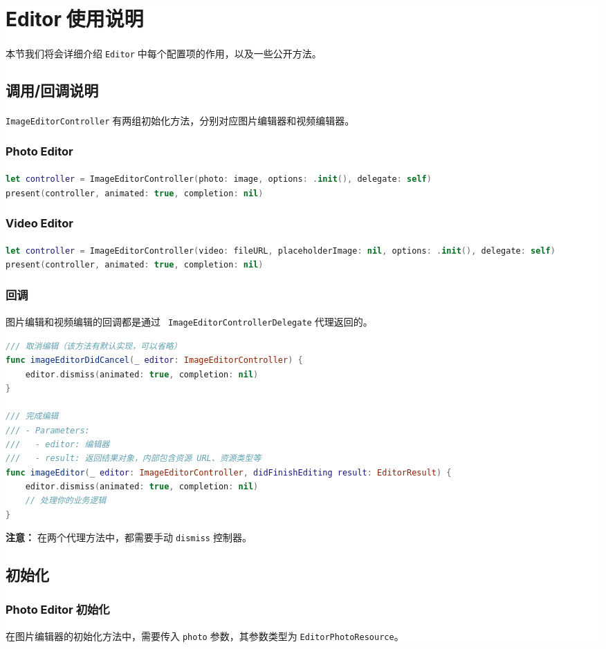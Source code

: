 # Editor 使用说明

本节我们将会详细介绍 `Editor` 中每个配置项的作用，以及一些公开方法。



## 调用/回调说明

`ImageEditorController` 有两组初始化方法，分别对应图片编辑器和视频编辑器。

### Photo Editor

```swift
let controller = ImageEditorController(photo: image, options: .init(), delegate: self)
present(controller, animated: true, completion: nil)
```

### Video Editor

```swift
let controller = ImageEditorController(video: fileURL, placeholderImage: nil, options: .init(), delegate: self)
present(controller, animated: true, completion: nil)
```

### 回调

图片编辑和视频编辑的回调都是通过 ` ImageEditorControllerDelegate` 代理返回的。

```swift
/// 取消编辑（该方法有默认实现，可以省略）
func imageEditorDidCancel(_ editor: ImageEditorController) {
    editor.dismiss(animated: true, completion: nil)
}

/// 完成编辑
/// - Parameters:
///   - editor: 编辑器
///   - result: 返回结果对象，内部包含资源 URL、资源类型等
func imageEditor(_ editor: ImageEditorController, didFinishEditing result: EditorResult) {
    editor.dismiss(animated: true, completion: nil)
    // 处理你的业务逻辑
}
```

**注意：** 在两个代理方法中，都需要手动 `dismiss` 控制器。



## 初始化

### Photo Editor 初始化

在图片编辑器的初始化方法中，需要传入 `photo` 参数，其参数类型为 `EditorPhotoResource`。
